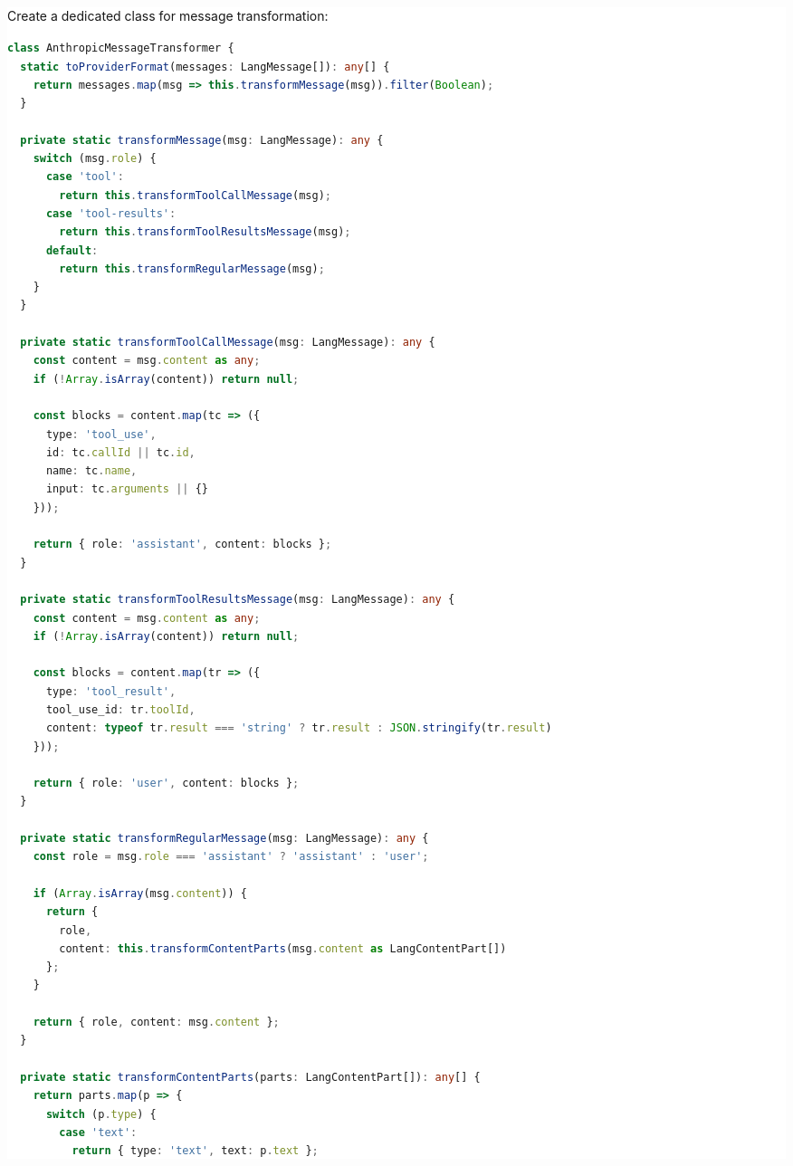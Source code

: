 Create a dedicated class for message transformation:

```typescript
class AnthropicMessageTransformer {
  static toProviderFormat(messages: LangMessage[]): any[] {
    return messages.map(msg => this.transformMessage(msg)).filter(Boolean);
  }

  private static transformMessage(msg: LangMessage): any {
    switch (msg.role) {
      case 'tool':
        return this.transformToolCallMessage(msg);
      case 'tool-results':
        return this.transformToolResultsMessage(msg);
      default:
        return this.transformRegularMessage(msg);
    }
  }

  private static transformToolCallMessage(msg: LangMessage): any {
    const content = msg.content as any;
    if (!Array.isArray(content)) return null;
    
    const blocks = content.map(tc => ({
      type: 'tool_use',
      id: tc.callId || tc.id,
      name: tc.name,
      input: tc.arguments || {}
    }));
    
    return { role: 'assistant', content: blocks };
  }

  private static transformToolResultsMessage(msg: LangMessage): any {
    const content = msg.content as any;
    if (!Array.isArray(content)) return null;
    
    const blocks = content.map(tr => ({
      type: 'tool_result',
      tool_use_id: tr.toolId,
      content: typeof tr.result === 'string' ? tr.result : JSON.stringify(tr.result)
    }));
    
    return { role: 'user', content: blocks };
  }

  private static transformRegularMessage(msg: LangMessage): any {
    const role = msg.role === 'assistant' ? 'assistant' : 'user';
    
    if (Array.isArray(msg.content)) {
      return {
        role,
        content: this.transformContentParts(msg.content as LangContentPart[])
      };
    }
    
    return { role, content: msg.content };
  }

  private static transformContentParts(parts: LangContentPart[]): any[] {
    return parts.map(p => {
      switch (p.type) {
        case 'text':
          return { type: 'text', text: p.text };
```
